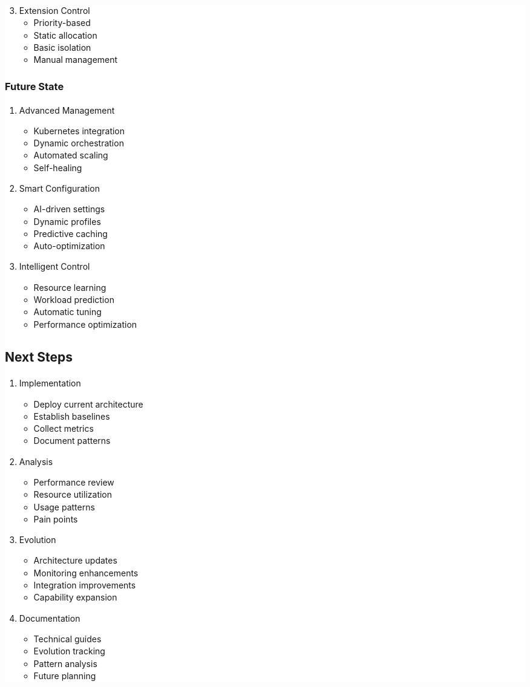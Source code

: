 3. Extension Control
   - Priority-based
   - Static allocation
   - Basic isolation
   - Manual management

### Future State

1. Advanced Management
   - Kubernetes integration
   - Dynamic orchestration
   - Automated scaling
   - Self-healing

2. Smart Configuration
   - AI-driven settings
   - Dynamic profiles
   - Predictive caching
   - Auto-optimization

3. Intelligent Control
   - Resource learning
   - Workload prediction
   - Automatic tuning
   - Performance optimization

## Next Steps

1. Implementation
   - Deploy current architecture
   - Establish baselines
   - Collect metrics
   - Document patterns

2. Analysis
   - Performance review
   - Resource utilization
   - Usage patterns
   - Pain points

3. Evolution
   - Architecture updates
   - Monitoring enhancements
   - Integration improvements
   - Capability expansion

4. Documentation
   - Technical guides
   - Evolution tracking
   - Pattern analysis
   - Future planning

